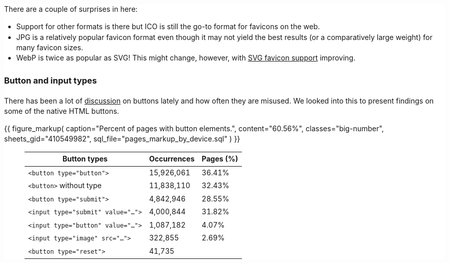There are a couple of surprises in here:

* Support for other formats is there but ICO is still the go-to format for favicons on the web.
* JPG is a relatively popular favicon format even though it may not yield the best results (or a comparatively large weight) for many favicon sizes.
* WebP is twice as popular as SVG! This might change, however, with <a hreflang="en" href="https://caniuse.com/link-icon-svg">SVG favicon support</a> improving.

### Button and input types

There has been a lot of <a hreflang="en" href="https://adrianroselli.com/2016/01/links-buttons-submits-and-divs-oh-hell.html">discussion</a> on buttons lately and how often they are misused. We looked into this to present findings on some of the native HTML buttons.

{{ figure_markup(
  caption="Percent of pages with button elements.",
  content="60.56%",
  classes="big-number",
  sheets_gid="410549982",
  sql_file="pages_markup_by_device.sql"
) }}

<figure>
  <table>
    <thead>
      <tr>
        <th>Button types</th>
        <th>Occurrences</th>
        <th>Pages (%)</th>
      </tr>
    </thead>
    <tbody>
      <tr>
        <td><code>&lt;button type="button"&gt;</code></td>
        <td class="numeric">15,926,061</td>
        <td class="numeric">36.41%</td>
      </tr>
      <tr>
        <td><code>&lt;button&gt;</code> without type</td>
        <td class="numeric">11,838,110</td>
        <td class="numeric">32.43%</td>
      </tr>
      <tr>
        <td><code>&lt;button type="submit"&gt;</code></td>
        <td class="numeric">4,842,946</td>
        <td class="numeric">28.55%</td>
      </tr>
      <tr>
        <td><code>&lt;input type="submit" value="…"&gt;</code></td>
        <td class="numeric">4,000,844</td>
        <td class="numeric">31.82%</td>
      </tr>
      <tr>
        <td><code>&lt;input type="button" value="…"&gt;</code></td>
        <td class="numeric">1,087,182</td>
        <td class="numeric">4.07%</td>
      </tr>
      <tr>
        <td><code>&lt;input type="image" src="…"&gt;</code></td>
        <td class="numeric">322,855</td>
        <td class="numeric">2.69%</td>
      </tr>
      <tr>
        <td><code>&lt;button type="reset"&gt;</code></td>
        <td class="numeric">41,735</td>